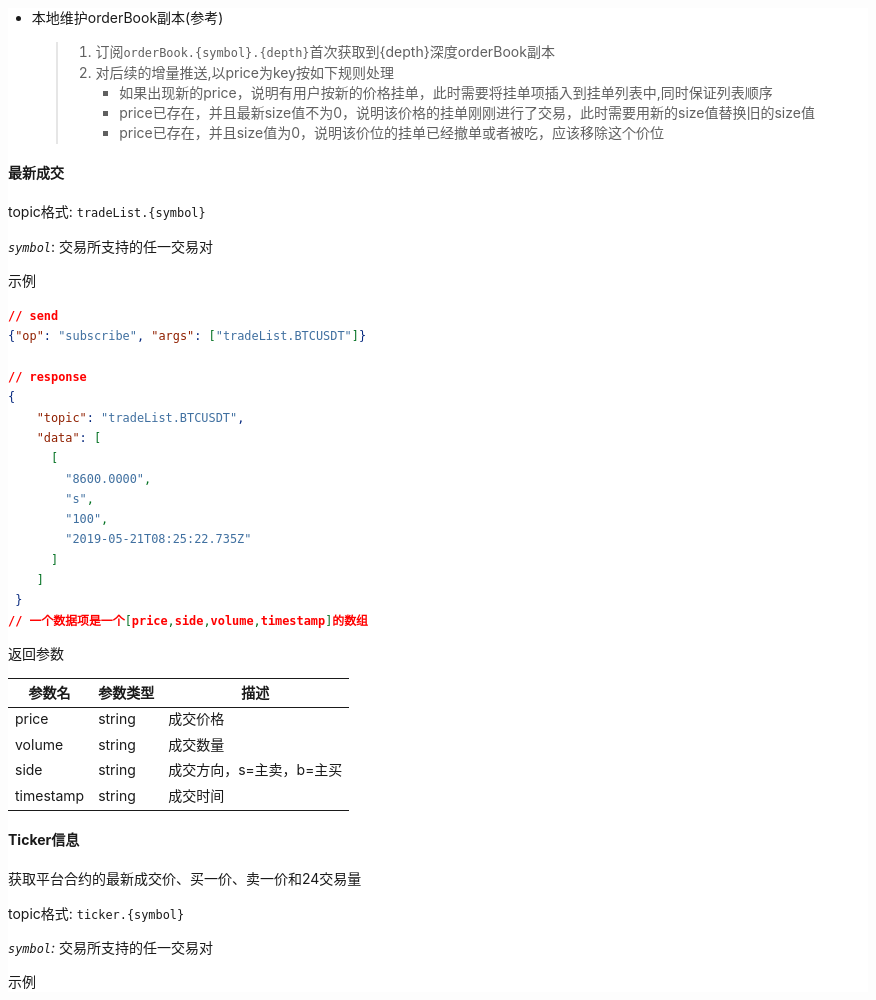 * 本地维护orderBook副本(参考)

  > 1. 订阅`orderBook.{symbol}.{depth}`首次获取到{depth}深度orderBook副本
  > 2. 对后续的增量推送,以price为key按如下规则处理
  >     * 如果出现新的price，说明有用户按新的价格挂单，此时需要将挂单项插入到挂单列表中,同时保证列表顺序
  >     * price已存在，并且最新size值不为0，说明该价格的挂单刚刚进行了交易，此时需要用新的size值替换旧的size值
  >     * price已存在，并且size值为0，说明该价位的挂单已经撤单或者被吃，应该移除这个价位

#### 最新成交

topic格式: `tradeList.{symbol}`

*`symbol`*: 交易所支持的任一交易对

示例

```json
// send
{"op": "subscribe", "args": ["tradeList.BTCUSDT"]}

// response
{
    "topic": "tradeList.BTCUSDT",
    "data": [  
      [
        "8600.0000", 
        "s", 
        "100", 
        "2019-05-21T08:25:22.735Z"
      ]
    ]
 }
// 一个数据项是一个[price,side,volume,timestamp]的数组
```

返回参数

| 参数名    | 参数类型 | 描述                     |
| --------- | -------- | ------------------------ |
| price     | string   | 成交价格                 |
| volume    | string   | 成交数量                 |
| side      | string   | 成交方向，s=主卖，b=主买 |
| timestamp | string   | 成交时间                 |



#### Ticker信息

获取平台合约的最新成交价、买一价、卖一价和24交易量

topic格式: `ticker.{symbol}`

*`symbol`:* 交易所支持的任一交易对

示例
